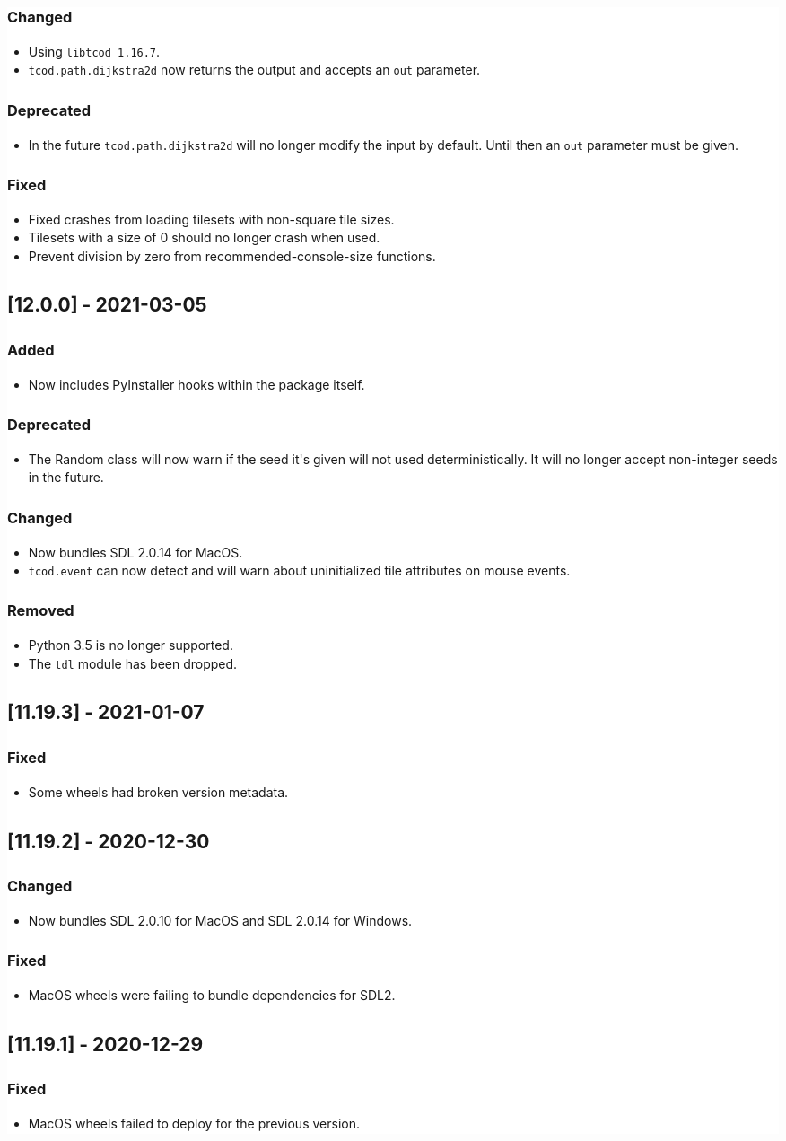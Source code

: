 ### Changed
- Using `libtcod 1.16.7`.
- `tcod.path.dijkstra2d` now returns the output and accepts an `out` parameter.

### Deprecated
- In the future `tcod.path.dijkstra2d` will no longer modify the input by default.  Until then an `out` parameter must be given.

### Fixed
- Fixed crashes from loading tilesets with non-square tile sizes.
- Tilesets with a size of 0 should no longer crash when used.
- Prevent division by zero from recommended-console-size functions.

## [12.0.0] - 2021-03-05
### Added
- Now includes PyInstaller hooks within the package itself.

### Deprecated
- The Random class will now warn if the seed it's given will not used
   deterministically. It will no longer accept non-integer seeds in the future.

### Changed
- Now bundles SDL 2.0.14 for MacOS.
- `tcod.event` can now detect and will warn about uninitialized tile
   attributes on mouse events.

### Removed
- Python 3.5 is no longer supported.
- The `tdl` module has been dropped.

## [11.19.3] - 2021-01-07
### Fixed
- Some wheels had broken version metadata.

## [11.19.2] - 2020-12-30
### Changed
- Now bundles SDL 2.0.10 for MacOS and SDL 2.0.14 for Windows.

### Fixed
- MacOS wheels were failing to bundle dependencies for SDL2.

## [11.19.1] - 2020-12-29
### Fixed
- MacOS wheels failed to deploy for the previous version.
